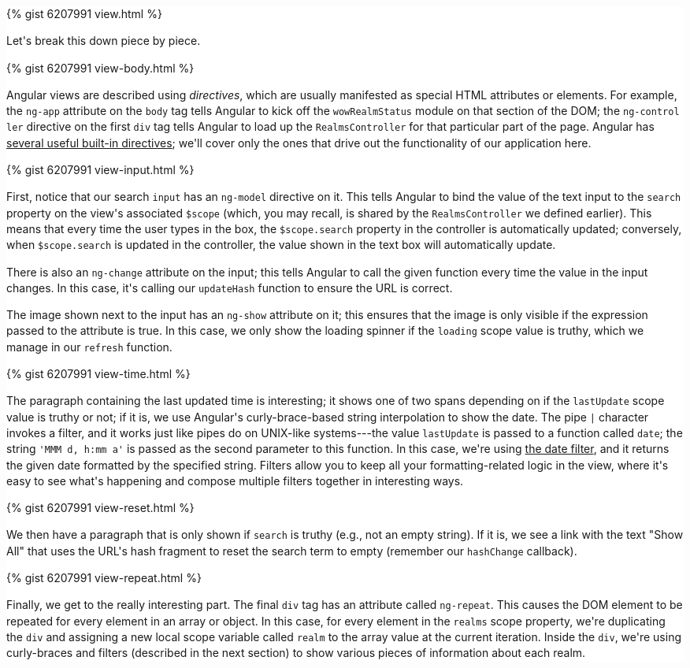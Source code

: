 {% gist 6207991 view.html %}

Let's break this down piece by piece.

{% gist 6207991 view-body.html %}

Angular views are described using *directives*, which are usually manifested as special HTML attributes or elements. For example, the `ng-app` attribute on the `body` tag tells Angular to kick off the `wowRealmStatus` module on that section of the DOM; the `ng-controller` directive on the first `div` tag tells Angular to load up the `RealmsController` for that particular part of the page. Angular has [several useful built-in directives](http://docs.angularjs.org/api/); we'll cover only the ones that drive out the functionality of our application here.

{% gist 6207991 view-input.html %}

First, notice that our search `input` has an `ng-model` directive on it. This tells Angular to bind the value of the text input to the `search` property on the view's associated `$scope` (which, you may recall, is shared by the `RealmsController` we defined earlier). This means that every time the user types in the box, the `$scope.search` property in the controller is automatically updated; conversely, when `$scope.search` is updated in the controller, the value shown in the text box will automatically update.

There is also an `ng-change` attribute on the input; this tells Angular to call the given function every time the value in the input changes. In this case, it's calling our `updateHash` function to ensure the URL is correct.

The image shown next to the input has an `ng-show` attribute on it; this ensures that the image is only visible if the expression passed to the attribute is true. In this case, we only show the loading spinner if the `loading` scope value is truthy, which we manage in our `refresh` function.

{% gist 6207991 view-time.html %}

The paragraph containing the last updated time is interesting; it shows one of two spans depending on if the `lastUpdate` scope value is truthy or not; if it is, we use Angular's curly-brace-based string interpolation to show the date. The pipe `|` character invokes a filter, and it works just like pipes do on UNIX-like systems---the value `lastUpdate` is passed to a function called `date`; the string `'MMM d, h:mm a'` is passed as the second parameter to this function. In this case, we're using [the date filter](http://docs.angularjs.org/api/ng.filter:date), and it returns the given date formatted by the specified string. Filters allow you to keep all your formatting-related logic in the view, where it's easy to see what's happening and compose multiple filters together in interesting ways.

{% gist 6207991 view-reset.html %}

We then have a paragraph that is only shown if `search` is truthy (e.g., not an empty string). If it is, we see a link with the text "Show All" that uses the URL's hash fragment to reset the search term to empty (remember our `hashChange` callback).

{% gist 6207991 view-repeat.html %}

Finally, we get to the really interesting part. The final `div` tag has an attribute called `ng-repeat`. This causes the DOM element to be repeated for every element in an array or object. In this case, for every element in the `realms` scope property, we're duplicating the `div` and assigning a new local scope variable called `realm` to the array value at the current iteration. Inside the `div`, we're using curly-braces and filters (described in the next section) to show various pieces of information about each realm.
